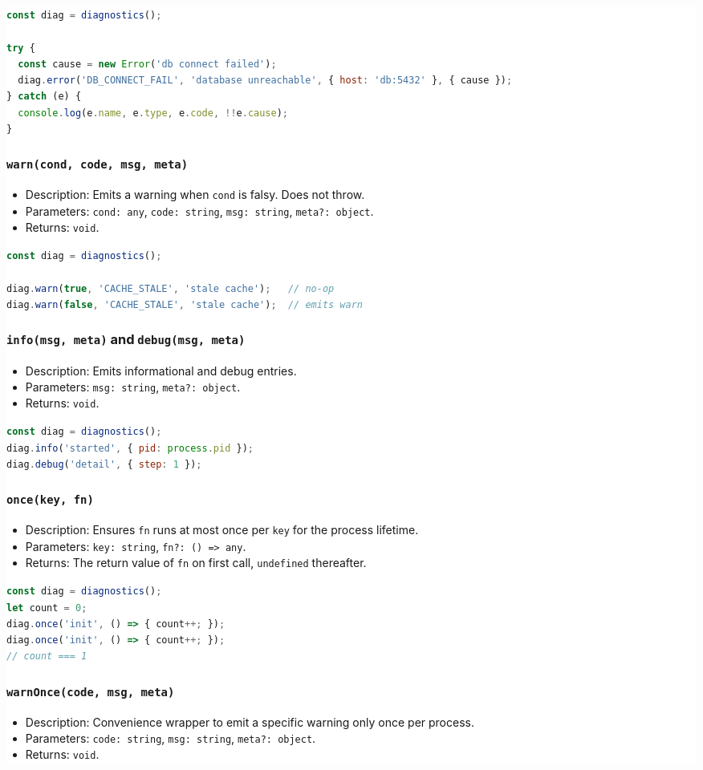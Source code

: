 ```js
const diag = diagnostics();

try {
  const cause = new Error('db connect failed');
  diag.error('DB_CONNECT_FAIL', 'database unreachable', { host: 'db:5432' }, { cause });
} catch (e) {
  console.log(e.name, e.type, e.code, !!e.cause);
}
```

### `warn(cond, code, msg, meta)`

- Description: Emits a warning when `cond` is falsy. Does not throw.
- Parameters: `cond: any`, `code: string`, `msg: string`, `meta?: object`.
- Returns: `void`.

```js
const diag = diagnostics();

diag.warn(true, 'CACHE_STALE', 'stale cache');   // no-op
diag.warn(false, 'CACHE_STALE', 'stale cache');  // emits warn
```

### `info(msg, meta)` and `debug(msg, meta)`

- Description: Emits informational and debug entries.
- Parameters: `msg: string`, `meta?: object`.
- Returns: `void`.

```js
const diag = diagnostics();
diag.info('started', { pid: process.pid });
diag.debug('detail', { step: 1 });
```

### `once(key, fn)`

- Description: Ensures `fn` runs at most once per `key` for the process lifetime.
- Parameters: `key: string`, `fn?: () => any`.
- Returns: The return value of `fn` on first call, `undefined` thereafter.

```js
const diag = diagnostics();
let count = 0;
diag.once('init', () => { count++; });
diag.once('init', () => { count++; });
// count === 1
```

### `warnOnce(code, msg, meta)`

- Description: Convenience wrapper to emit a specific warning only once per process.
- Parameters: `code: string`, `msg: string`, `meta?: object`.
- Returns: `void`.
